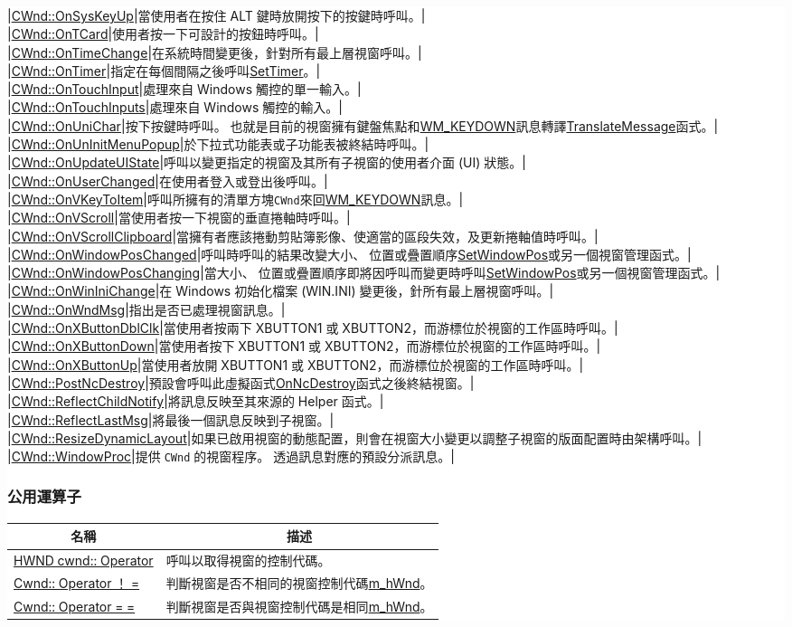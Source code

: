 |[CWnd::OnSysKeyUp](#onsyskeyup)|當使用者在按住 ALT 鍵時放開按下的按鍵時呼叫。|  
|[CWnd::OnTCard](#ontcard)|使用者按一下可設計的按鈕時呼叫。|  
|[CWnd::OnTimeChange](#ontimechange)|在系統時間變更後，針對所有最上層視窗呼叫。|  
|[CWnd::OnTimer](#ontimer)|指定在每個間隔之後呼叫[SetTimer](#settimer)。|  
|[CWnd::OnTouchInput](#ontouchinput)|處理來自 Windows 觸控的單一輸入。|  
|[CWnd::OnTouchInputs](#ontouchinputs)|處理來自 Windows 觸控的輸入。|  
|[CWnd::OnUniChar](#onunichar)|按下按鍵時呼叫。 也就是目前的視窗擁有鍵盤焦點和[WM_KEYDOWN](http://msdn.microsoft.com/library/windows/desktop/ms646280)訊息轉譯[TranslateMessage](http://msdn.microsoft.com/library/windows/desktop/ms644955)函式。|  
|[CWnd::OnUnInitMenuPopup](#onuninitmenupopup)|於下拉式功能表或子功能表被終結時呼叫。|  
|[CWnd::OnUpdateUIState](#onupdateuistate)|呼叫以變更指定的視窗及其所有子視窗的使用者介面 (UI) 狀態。|  
|[CWnd::OnUserChanged](#onuserchanged)|在使用者登入或登出後呼叫。|  
|[CWnd::OnVKeyToItem](#onvkeytoitem)|呼叫所擁有的清單方塊`CWnd`來回[WM_KEYDOWN](#onkeydown)訊息。|  
|[CWnd::OnVScroll](#onvscroll)|當使用者按一下視窗的垂直捲軸時呼叫。|  
|[CWnd::OnVScrollClipboard](#onvscrollclipboard)|當擁有者應該捲動剪貼簿影像、使適當的區段失效，及更新捲軸值時呼叫。|  
|[CWnd::OnWindowPosChanged](#onwindowposchanged)|呼叫時呼叫的結果改變大小、 位置或疊置順序[SetWindowPos](#setwindowpos)或另一個視窗管理函式。|  
|[CWnd::OnWindowPosChanging](#onwindowposchanging)|當大小、 位置或疊置順序即將因呼叫而變更時呼叫[SetWindowPos](#setwindowpos)或另一個視窗管理函式。|  
|[CWnd::OnWinIniChange](#onwininichange)|在 Windows 初始化檔案 (WIN.INI) 變更後，針所有最上層視窗呼叫。|  
|[CWnd::OnWndMsg](#onwndmsg)|指出是否已處理視窗訊息。|  
|[CWnd::OnXButtonDblClk](#onxbuttondblclk)|當使用者按兩下 XBUTTON1 或 XBUTTON2，而游標位於視窗的工作區時呼叫。|  
|[CWnd::OnXButtonDown](#onxbuttondown)|當使用者按下 XBUTTON1 或 XBUTTON2，而游標位於視窗的工作區時呼叫。|  
|[CWnd::OnXButtonUp](#onxbuttonup)|當使用者放開 XBUTTON1 或 XBUTTON2，而游標位於視窗的工作區時呼叫。|  
|[CWnd::PostNcDestroy](#postncdestroy)|預設會呼叫此虛擬函式[OnNcDestroy](#onncdestroy)函式之後終結視窗。|  
|[CWnd::ReflectChildNotify](#reflectchildnotify)|將訊息反映至其來源的 Helper 函式。|  
|[CWnd::ReflectLastMsg](#reflectlastmsg)|將最後一個訊息反映到子視窗。|  
|[CWnd::ResizeDynamicLayout](#resizedynamiclayout)|如果已啟用視窗的動態配置，則會在視窗大小變更以調整子視窗的版面配置時由架構呼叫。|  
|[CWnd::WindowProc](#windowproc)|提供 `CWnd` 的視窗程序。 透過訊息對應的預設分派訊息。|  
  
### <a name="public-operators"></a>公用運算子  
  
|名稱|描述|  
|----------|-----------------|  
|[HWND cwnd:: Operator](#operator_hwnd)|呼叫以取得視窗的控制代碼。|  
|[Cwnd:: Operator ！ =](#operator_neq)|判斷視窗是否不相同的視窗控制代碼[m_hWnd](#m_hwnd)。|  
|[Cwnd:: Operator = =](#operator_eq_eq)|判斷視窗是否與視窗控制代碼是相同[m_hWnd](#m_hwnd)。|  
  